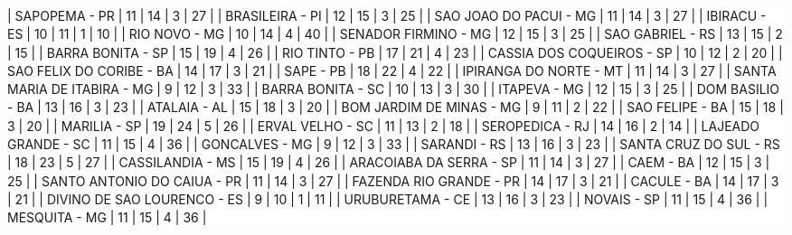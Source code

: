 | SAPOPEMA - PR | 11 | 14 | 3 | 27 |
| BRASILEIRA - PI | 12 | 15 | 3 | 25 |
| SAO JOAO DO PACUI - MG | 11 | 14 | 3 | 27 |
| IBIRACU - ES | 10 | 11 | 1 | 10 |
| RIO NOVO - MG | 10 | 14 | 4 | 40 |
| SENADOR FIRMINO - MG | 12 | 15 | 3 | 25 |
| SAO GABRIEL - RS | 13 | 15 | 2 | 15 |
| BARRA BONITA - SP | 15 | 19 | 4 | 26 |
| RIO TINTO - PB | 17 | 21 | 4 | 23 |
| CASSIA DOS COQUEIROS - SP | 10 | 12 | 2 | 20 |
| SAO FELIX DO CORIBE - BA | 14 | 17 | 3 | 21 |
| SAPE - PB | 18 | 22 | 4 | 22 |
| IPIRANGA DO NORTE - MT | 11 | 14 | 3 | 27 |
| SANTA MARIA DE ITABIRA - MG | 9 | 12 | 3 | 33 |
| BARRA BONITA - SC | 10 | 13 | 3 | 30 |
| ITAPEVA - MG | 12 | 15 | 3 | 25 |
| DOM BASILIO - BA | 13 | 16 | 3 | 23 |
| ATALAIA - AL | 15 | 18 | 3 | 20 |
| BOM JARDIM DE MINAS - MG | 9 | 11 | 2 | 22 |
| SAO FELIPE - BA | 15 | 18 | 3 | 20 |
| MARILIA - SP | 19 | 24 | 5 | 26 |
| ERVAL VELHO - SC | 11 | 13 | 2 | 18 |
| SEROPEDICA - RJ | 14 | 16 | 2 | 14 |
| LAJEADO GRANDE - SC | 11 | 15 | 4 | 36 |
| GONCALVES - MG | 9 | 12 | 3 | 33 |
| SARANDI - RS | 13 | 16 | 3 | 23 |
| SANTA CRUZ DO SUL - RS | 18 | 23 | 5 | 27 |
| CASSILANDIA - MS | 15 | 19 | 4 | 26 |
| ARACOIABA DA SERRA - SP | 11 | 14 | 3 | 27 |
| CAEM - BA | 12 | 15 | 3 | 25 |
| SANTO ANTONIO DO CAIUA - PR | 11 | 14 | 3 | 27 |
| FAZENDA RIO GRANDE - PR | 14 | 17 | 3 | 21 |
| CACULE - BA | 14 | 17 | 3 | 21 |
| DIVINO DE SAO LOURENCO - ES | 9 | 10 | 1 | 11 |
| URUBURETAMA - CE | 13 | 16 | 3 | 23 |
| NOVAIS - SP | 11 | 15 | 4 | 36 |
| MESQUITA - MG | 11 | 15 | 4 | 36 |